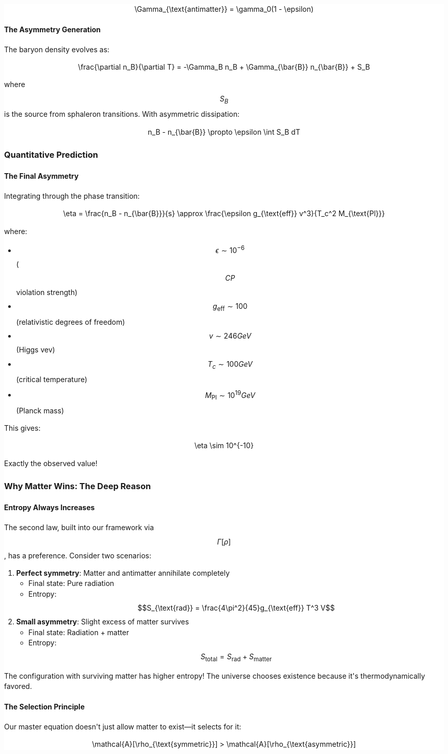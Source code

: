 <p align="center"><span class="math">\Gamma_{\text{antimatter}} = \gamma_0(1 - \epsilon)</span></p>

#### The Asymmetry Generation

The baryon density evolves as:&#x20;

<p align="center"><span class="math">\frac{\partial n_B}{\partial T} = -\Gamma_B n_B + \Gamma_{\bar{B}} n_{\bar{B}} + S_B</span></p>

where $$S_B$$ is the source from sphaleron transitions. With asymmetric dissipation:

<p align="center"> <span class="math">n_B - n_{\bar{B}} \propto \epsilon \int S_B dT</span></p>

### Quantitative Prediction

#### The Final Asymmetry

Integrating through the phase transition:&#x20;

<p align="center"><span class="math">\eta = \frac{n_B - n_{\bar{B}}}{s} \approx \frac{\epsilon g_{\text{eff}} v^3}{T_c^2 M_{\text{Pl}}}</span>​</p>

where:

* $$\epsilon \sim 10^{-6}$$ ($$CP$$ violation strength)
* $$g_{\text{eff}} \sim 100$$ (relativistic degrees of freedom)
* $$v \sim 246 GeV$$ (Higgs vev)
* $$T_c \sim 100 GeV$$ (critical temperature)
* $$M_{\text{Pl}} \sim 10^{19} GeV$$ (Planck mass)

This gives:

<p align="center"> <span class="math">\eta \sim 10^{-10}</span></p>

Exactly the observed value!

### Why Matter Wins: The Deep Reason

#### Entropy Always Increases

The second law, built into our framework via $$\Gamma[\rho]$$, has a preference. Consider two scenarios:

1. **Perfect symmetry**: Matter and antimatter annihilate completely
   * Final state: Pure radiation
   * Entropy: $$S_{\text{rad}} = \frac{4\pi^2}{45}g_{\text{eff}} T^3 V$$
2. **Small asymmetry**: Slight excess of matter survives
   * Final state: Radiation + matter
   * Entropy: $$S_{\text{total}} = S_{\text{rad}} + S_{\text{matter}}$$

The configuration with surviving matter has higher entropy! The universe chooses existence because it's thermodynamically favored.

#### The Selection Principle

Our master equation doesn't just allow matter to exist—it selects for it:

<p align="center"><span class="math">\mathcal{A}[\rho_{\text{symmetric}}] > \mathcal{A}[\rho_{\text{asymmetric}}]</span></p>
